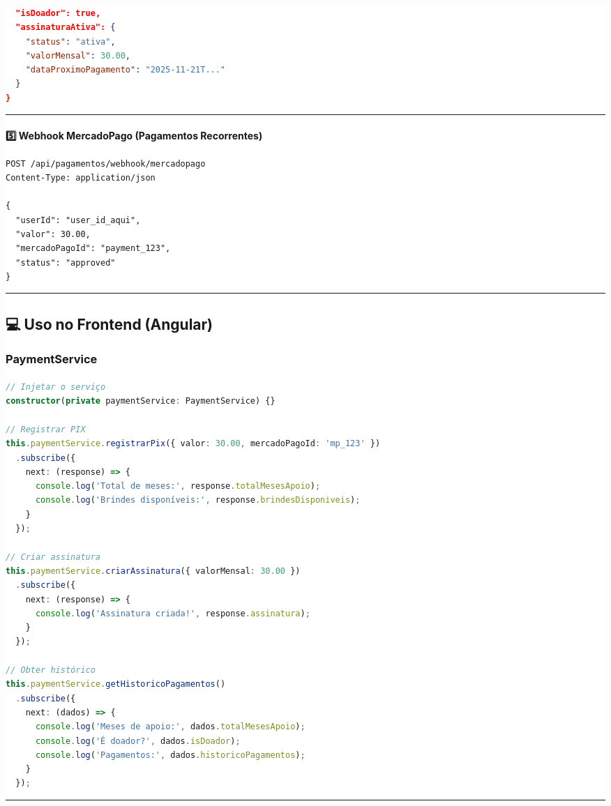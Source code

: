 ```json
  "isDoador": true,
  "assinaturaAtiva": {
    "status": "ativa",
    "valorMensal": 30.00,
    "dataProximoPagamento": "2025-11-21T..."
  }
}
```

---

#### 5️⃣ **Webhook MercadoPago** (Pagamentos Recorrentes)
```http
POST /api/pagamentos/webhook/mercadopago
Content-Type: application/json

{
  "userId": "user_id_aqui",
  "valor": 30.00,
  "mercadoPagoId": "payment_123",
  "status": "approved"
}
```

---

## 💻 Uso no Frontend (Angular)

### PaymentService

```typescript
// Injetar o serviço
constructor(private paymentService: PaymentService) {}

// Registrar PIX
this.paymentService.registrarPix({ valor: 30.00, mercadoPagoId: 'mp_123' })
  .subscribe({
    next: (response) => {
      console.log('Total de meses:', response.totalMesesApoio);
      console.log('Brindes disponíveis:', response.brindesDisponiveis);
    }
  });

// Criar assinatura
this.paymentService.criarAssinatura({ valorMensal: 30.00 })
  .subscribe({
    next: (response) => {
      console.log('Assinatura criada!', response.assinatura);
    }
  });

// Obter histórico
this.paymentService.getHistoricoPagamentos()
  .subscribe({
    next: (dados) => {
      console.log('Meses de apoio:', dados.totalMesesApoio);
      console.log('É doador?', dados.isDoador);
      console.log('Pagamentos:', dados.historicoPagamentos);
    }
  });
```

---